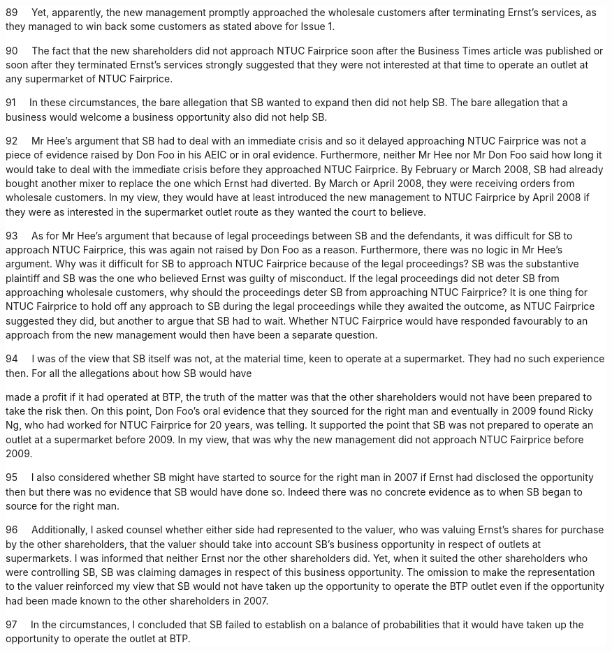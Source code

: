 89     Yet, apparently, the new management promptly approached the wholesale customers after terminating Ernst’s services, as they managed to win back some customers as stated above for Issue 1. 

90     The fact that the new shareholders did not approach NTUC Fairprice soon after the Business Times article was published or soon after they terminated Ernst’s services strongly suggested that they were not interested at that time to operate an outlet at any supermarket of NTUC Fairprice. 

91     In these circumstances, the bare allegation that SB wanted to expand then did not help SB. The bare allegation that a business would welcome a business opportunity also did not help SB. 

92     Mr Hee’s argument that SB had to deal with an immediate crisis and so it delayed approaching NTUC Fairprice was not a piece of evidence raised by Don Foo in his AEIC or in oral evidence. Furthermore, neither Mr Hee nor Mr Don Foo said how long it would take to deal with the immediate crisis before they approached NTUC Fairprice. By February or March 2008, SB had already bought another mixer to replace the one which Ernst had diverted. By March or April 2008, they were receiving orders from wholesale customers. In my view, they would have at least introduced the new management to NTUC Fairprice by April 2008 if they were as interested in the supermarket outlet route as they wanted the court to believe. 

93     As for Mr Hee’s argument that because of legal proceedings between SB and the defendants, it was difficult for SB to approach NTUC Fairprice, this was again not raised by Don Foo as a reason. Furthermore, there was no logic in Mr Hee’s argument. Why was it difficult for SB to approach NTUC Fairprice because of the legal proceedings? SB was the substantive plaintiff and SB was the one who believed Ernst was guilty of misconduct. If the legal proceedings did not deter SB from approaching wholesale customers, why should the proceedings deter SB from approaching NTUC Fairprice? It is one thing for NTUC Fairprice to hold off any approach to SB during the legal proceedings while they awaited the outcome, as NTUC Fairprice suggested they did, but another to argue that SB had to wait. Whether NTUC Fairprice would have responded favourably to an approach from the new management would then have been a separate question. 

94     I was of the view that SB itself was not, at the material time, keen to operate at a supermarket. They had no such experience then. For all the allegations about how SB would have 


made a profit if it had operated at BTP, the truth of the matter was that the other shareholders would not have been prepared to take the risk then. On this point, Don Foo’s oral evidence that they sourced for the right man and eventually in 2009 found Ricky Ng, who had worked for NTUC Fairprice for 20 years, was telling. It supported the point that SB was not prepared to operate an outlet at a supermarket before 2009. In my view, that was why the new management did not approach NTUC Fairprice before 2009. 

95     I also considered whether SB might have started to source for the right man in 2007 if Ernst had disclosed the opportunity then but there was no evidence that SB would have done so. Indeed there was no concrete evidence as to when SB began to source for the right man. 

96     Additionally, I asked counsel whether either side had represented to the valuer, who was valuing Ernst’s shares for purchase by the other shareholders, that the valuer should take into account SB’s business opportunity in respect of outlets at supermarkets. I was informed that neither Ernst nor the other shareholders did. Yet, when it suited the other shareholders who were controlling SB, SB was claiming damages in respect of this business opportunity. The omission to make the representation to the valuer reinforced my view that SB would not have taken up the opportunity to operate the BTP outlet even if the opportunity had been made known to the other shareholders in 2007. 

97     In the circumstances, I concluded that SB failed to establish on a balance of probabilities that it would have taken up the opportunity to operate the outlet at BTP. 
